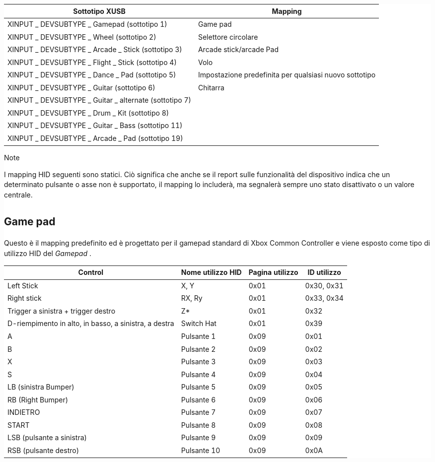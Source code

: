 | Sottotipo XUSB                                      | Mapping                     |
|---------------------------------------------------|-----------------------------|
| XINPUT \_ DEVSUBTYPE \_ Gamepad (sottotipo 1)           | Game pad                     |
| XINPUT \_ DEVSUBTYPE \_ Wheel (sottotipo 2)             | Selettore circolare                       |
| XINPUT \_ DEVSUBTYPE \_ Arcade \_ Stick (sottotipo 3)     | Arcade stick/arcade Pad     |
| XINPUT \_ DEVSUBTYPE \_ Flight \_ Stick (sottotipo 4)     | Volo                |
| XINPUT \_ DEVSUBTYPE \_ Dance \_ Pad (sottotipo 5)        | Impostazione predefinita per qualsiasi nuovo sottotipo |
| XINPUT \_ DEVSUBTYPE \_ Guitar (sottotipo 6)            | Chitarra                      |
| XINPUT \_ DEVSUBTYPE \_ Guitar \_ alternate (sottotipo 7) |                             |
| XINPUT \_ DEVSUBTYPE \_ Drum \_ Kit (sottotipo 8)         |                             |
| XINPUT \_ DEVSUBTYPE \_ Guitar \_ Bass (sottotipo 11)     |                             |
| XINPUT \_ DEVSUBTYPE \_ Arcade \_ Pad (sottotipo 19)      |                             |

> [!Note]  
> I mapping HID seguenti sono statici. Ciò significa che anche se il report sulle funzionalità del dispositivo indica che un determinato pulsante o asse non è supportato, il mapping lo includerà, ma segnalerà sempre uno stato disattivato o un valore centrale.

## <a name="gamepad"></a>Game pad

Questo è il mapping predefinito ed è progettato per il gamepad standard di Xbox Common Controller e viene esposto come tipo di utilizzo HID del *Gamepad* .

| Control                      | Nome utilizzo HID | Pagina utilizzo | ID utilizzo   |
|------------------------------|----------------|------------|------------|
| Left Stick                   | X, Y           | 0x01       | 0x30, 0x31 |
| Right stick                  | RX, Ry         | 0x01       | 0x33, 0x34 |
| Trigger a sinistra + trigger destro | Z\*            | 0x01       | 0x32       |
| D-riempimento in alto, in basso, a sinistra, a destra  | Switch Hat     | 0x01       | 0x39       |
| A                            | Pulsante 1       | 0x09       | 0x01       |
| B                            | Pulsante 2       | 0x09       | 0x02       |
| X                            | Pulsante 3       | 0x09       | 0x03       |
| S                            | Pulsante 4       | 0x09       | 0x04       |
| LB (sinistra Bumper)             | Pulsante 5       | 0x09       | 0x05       |
| RB (Right Bumper)            | Pulsante 6       | 0x09       | 0x06       |
| INDIETRO                         | Pulsante 7       | 0x09       | 0x07       |
| START                        | Pulsante 8       | 0x09       | 0x08       |
| LSB (pulsante a sinistra)      | Pulsante 9       | 0x09       | 0x09       |
| RSB (pulsante destro)     | Pulsante 10      | 0x09       | 0x0A       |
